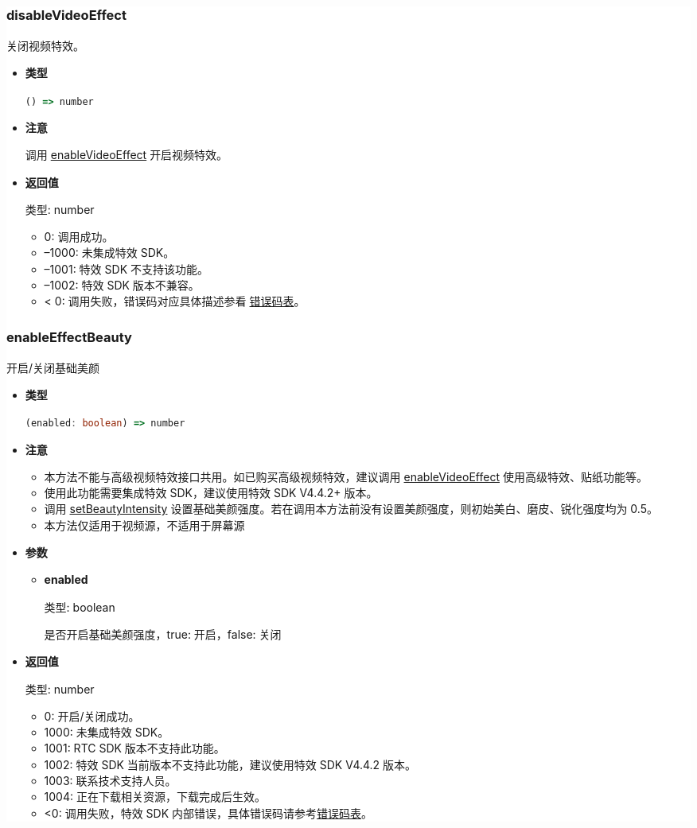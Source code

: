 ### disableVideoEffect <span id="rtcvideo-disablevideoeffect"></span> 

关闭视频特效。

- **类型**

  ```ts
  () => number
  ```

- **注意**

  调用 [enableVideoEffect](#enablevideoeffect) 开启视频特效。

- **返回值**

  类型: number

  + 0: 调用成功。
  + –1000: 未集成特效 SDK。
  + –1001: 特效 SDK 不支持该功能。
  + –1002: 特效 SDK 版本不兼容。
  + < 0: 调用失败，错误码对应具体描述参看 [错误码表](https://www.volcengine.com/docs/6705/102042)。

### enableEffectBeauty <span id="rtcvideo-enableeffectbeauty"></span> 

开启/关闭基础美颜

- **类型**

  ```ts
  (enabled: boolean) => number
  ```

- **注意**

  + 本方法不能与高级视频特效接口共用。如已购买高级视频特效，建议调用 [enableVideoEffect](#enablevideoeffect) 使用高级特效、贴纸功能等。
  + 使用此功能需要集成特效 SDK，建议使用特效 SDK V4.4.2+ 版本。
  + 调用 [setBeautyIntensity](#setbeautyintensity) 设置基础美颜强度。若在调用本方法前没有设置美颜强度，则初始美白、磨皮、锐化强度均为 0.5。
  + 本方法仅适用于视频源，不适用于屏幕源

- **参数**

  - **enabled**

    类型: boolean

    是否开启基础美颜强度，true: 开启，false: 关闭

- **返回值**

  类型: number

  + 0: 开启/关闭成功。
  + 1000: 未集成特效 SDK。
  + 1001: RTC SDK 版本不支持此功能。
  + 1002: 特效 SDK 当前版本不支持此功能，建议使用特效 SDK V4.4.2 版本。
  + 1003: 联系技术支持人员。
  + 1004: 正在下载相关资源，下载完成后生效。
  + <0: 调用失败，特效 SDK 内部错误，具体错误码请参考[错误码表](https://www.volcengine.com/docs/6705/102042)。
